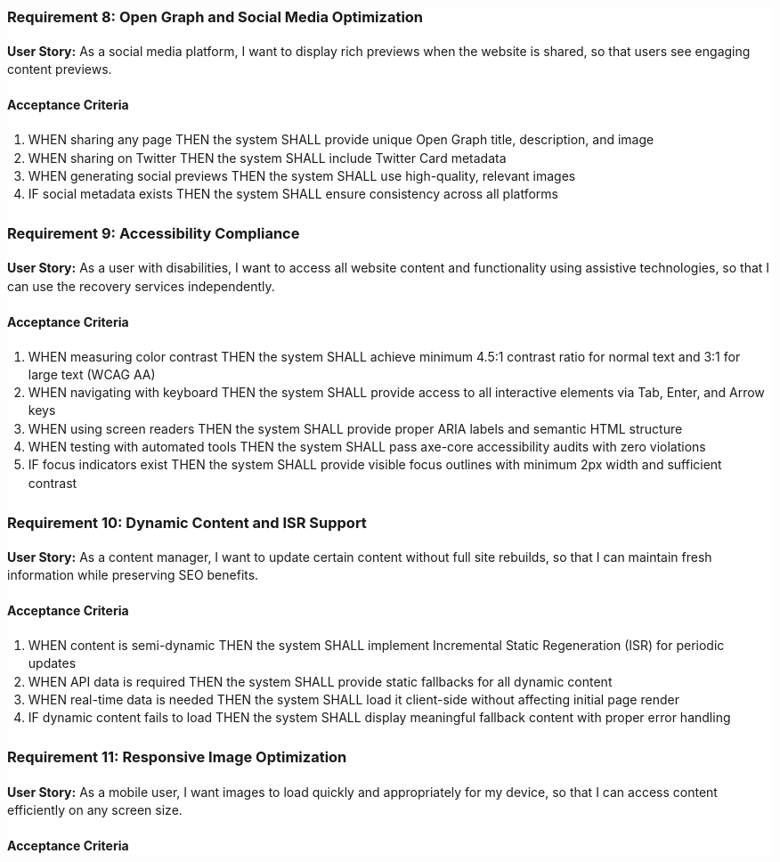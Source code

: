 ### Requirement 8: Open Graph and Social Media Optimization

**User Story:** As a social media platform, I want to display rich previews when the website is shared, so that users see engaging content previews.

#### Acceptance Criteria

1. WHEN sharing any page THEN the system SHALL provide unique Open Graph title, description, and image
2. WHEN sharing on Twitter THEN the system SHALL include Twitter Card metadata
3. WHEN generating social previews THEN the system SHALL use high-quality, relevant images
4. IF social metadata exists THEN the system SHALL ensure consistency across all platforms

### Requirement 9: Accessibility Compliance

**User Story:** As a user with disabilities, I want to access all website content and functionality using assistive technologies, so that I can use the recovery services independently.

#### Acceptance Criteria

1. WHEN measuring color contrast THEN the system SHALL achieve minimum 4.5:1 contrast ratio for normal text and 3:1 for large text (WCAG AA)
2. WHEN navigating with keyboard THEN the system SHALL provide access to all interactive elements via Tab, Enter, and Arrow keys
3. WHEN using screen readers THEN the system SHALL provide proper ARIA labels and semantic HTML structure
4. WHEN testing with automated tools THEN the system SHALL pass axe-core accessibility audits with zero violations
5. IF focus indicators exist THEN the system SHALL provide visible focus outlines with minimum 2px width and sufficient contrast

### Requirement 10: Dynamic Content and ISR Support

**User Story:** As a content manager, I want to update certain content without full site rebuilds, so that I can maintain fresh information while preserving SEO benefits.

#### Acceptance Criteria

1. WHEN content is semi-dynamic THEN the system SHALL implement Incremental Static Regeneration (ISR) for periodic updates
2. WHEN API data is required THEN the system SHALL provide static fallbacks for all dynamic content
3. WHEN real-time data is needed THEN the system SHALL load it client-side without affecting initial page render
4. IF dynamic content fails to load THEN the system SHALL display meaningful fallback content with proper error handling

### Requirement 11: Responsive Image Optimization

**User Story:** As a mobile user, I want images to load quickly and appropriately for my device, so that I can access content efficiently on any screen size.

#### Acceptance Criteria
